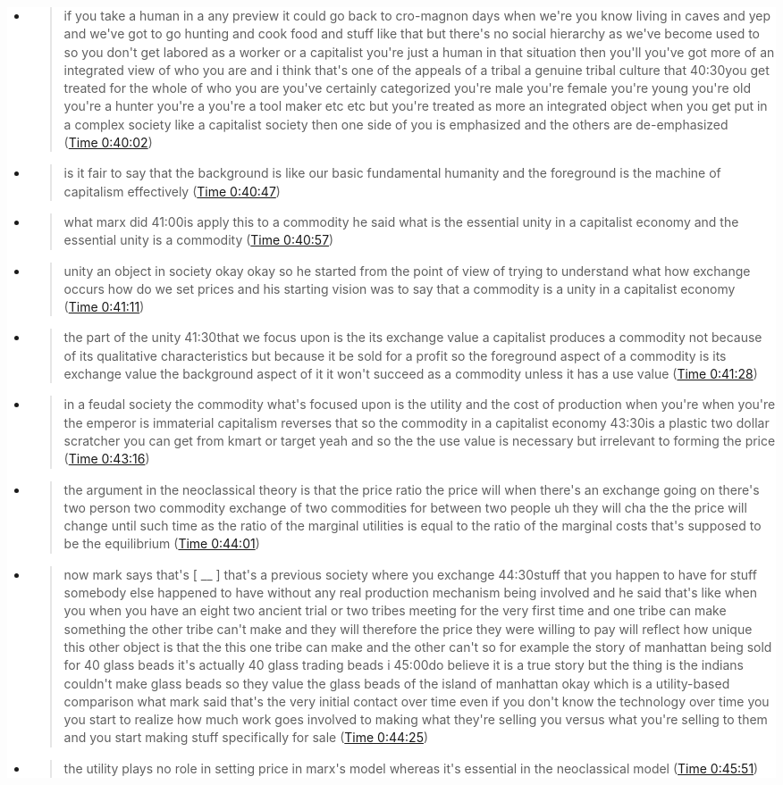 - > if you take a human in a any preview it could go back to cro-magnon days when we're you know living in caves and yep and we've got to go hunting and cook food and stuff like that but there's no social hierarchy as we've become used to so you don't get labored as a worker or a capitalist you're just a human in that situation then you'll you've got more of an integrated view of who you are and i think that's one of the appeals of a tribal a genuine tribal culture that 40:30you get treated for the whole of who you are you've certainly categorized you're male you're female you're young you're old you're a hunter you're a you're a tool maker etc etc but you're treated as more an integrated object when you get put in a complex society like a capitalist society then one side of you is emphasized and the others are de-emphasized ([Time 0:40:02](https://annotate.tv/watch/62ee4f951bbfc10009dbc1ce?annotationId=62f3beffacbb6a00096d4bbb))
- > is it fair to say that the background is like our basic fundamental humanity and the foreground is the machine of capitalism effectively ([Time 0:40:47](https://annotate.tv/watch/62ee4f951bbfc10009dbc1ce?annotationId=62f3bf0638d10e0009e28afd))
- > what marx did 41:00is apply this to a commodity he said what is the essential unity in a capitalist economy and the essential unity is a commodity ([Time 0:40:57](https://annotate.tv/watch/62ee4f951bbfc10009dbc1ce?annotationId=62f3bf1facbb6a00096d4bbc))
- > unity an object in society okay okay so he started from the point of view of trying to understand what how exchange occurs how do we set prices and his starting vision was to say that a commodity is a unity in a capitalist economy ([Time 0:41:11](https://annotate.tv/watch/62ee4f951bbfc10009dbc1ce?annotationId=62f3bf5338d10e0009e28afe))
- > the part of the unity 41:30that we focus upon is the its exchange value a capitalist produces a commodity not because of its qualitative characteristics but because it be sold for a profit so the foreground aspect of a commodity is its exchange value the background aspect of it it won't succeed as a commodity unless it has a use value ([Time 0:41:28](https://annotate.tv/watch/62ee4f951bbfc10009dbc1ce?annotationId=62f3bf7e38d10e0009e28aff))
- > in a feudal society the commodity what's focused upon is the utility and the cost of production when you're when you're the emperor is immaterial capitalism reverses that so the commodity in a capitalist economy 43:30is a plastic two dollar scratcher you can get from kmart or target yeah and so the the use value is necessary but irrelevant to forming the price ([Time 0:43:16](https://annotate.tv/watch/62ee4f951bbfc10009dbc1ce?annotationId=62f3bfb938d10e0009e28b00))
- > the argument in the neoclassical theory is that the price ratio the price will when there's an exchange going on there's two person two commodity exchange of two commodities for between two people uh they will cha the the price will change until such time as the ratio of the marginal utilities is equal to the ratio of the marginal costs that's supposed to be the equilibrium ([Time 0:44:01](https://annotate.tv/watch/62ee4f951bbfc10009dbc1ce?annotationId=62f3c01f38d10e0009e28b01))
- > now mark says that's [ __ ] that's a previous society where you exchange 44:30stuff that you happen to have for stuff somebody else happened to have without any real production mechanism being involved and he said that's like when you when you have an eight two ancient trial or two tribes meeting for the very first time and one tribe can make something the other tribe can't make and they will therefore the price they were willing to pay will reflect how unique this other object is that the this one tribe can make and the other can't so for example the story of manhattan being sold for 40 glass beads it's actually 40 glass trading beads i 45:00do believe it is a true story but the thing is the indians couldn't make glass beads so they value the glass beads of the island of manhattan okay which is a utility-based comparison what mark said that's the very initial contact over time even if you don't know the technology over time you you start to realize how much work goes involved to making what they're selling you versus what you're selling to them and you start making stuff specifically for sale ([Time 0:44:25](https://annotate.tv/watch/62ee4f951bbfc10009dbc1ce?annotationId=62f3c0a1edd3c70009b65c3a))
- > the utility plays no role in setting price in marx's model whereas it's essential in the neoclassical model ([Time 0:45:51](https://annotate.tv/watch/62ee4f951bbfc10009dbc1ce?annotationId=62f3c02a38d10e0009e28b02))